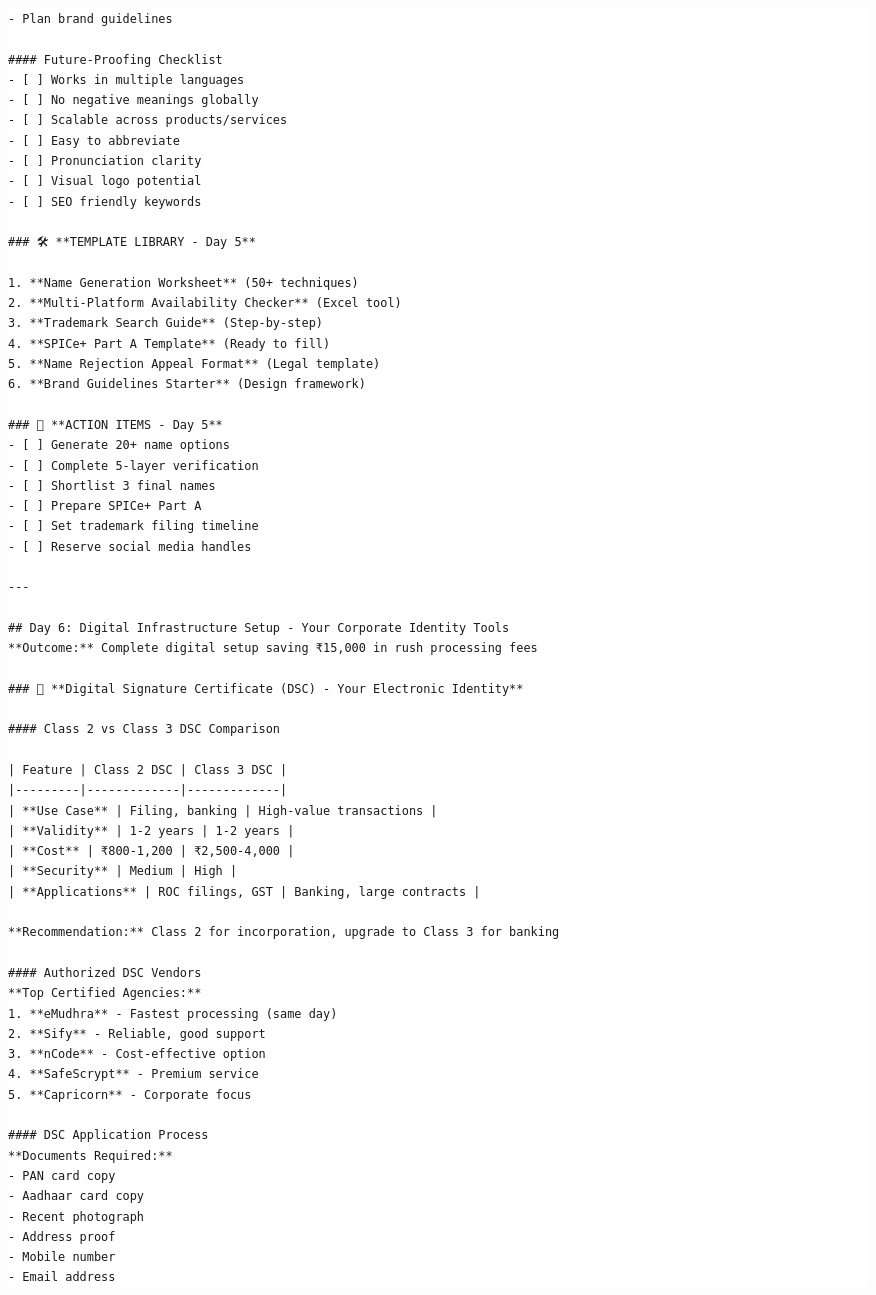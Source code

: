 ```
- Plan brand guidelines

#### Future-Proofing Checklist
- [ ] Works in multiple languages
- [ ] No negative meanings globally
- [ ] Scalable across products/services
- [ ] Easy to abbreviate
- [ ] Pronunciation clarity
- [ ] Visual logo potential
- [ ] SEO friendly keywords

### 🛠️ **TEMPLATE LIBRARY - Day 5**

1. **Name Generation Worksheet** (50+ techniques)
2. **Multi-Platform Availability Checker** (Excel tool)
3. **Trademark Search Guide** (Step-by-step)
4. **SPICe+ Part A Template** (Ready to fill)
5. **Name Rejection Appeal Format** (Legal template)
6. **Brand Guidelines Starter** (Design framework)

### 🎯 **ACTION ITEMS - Day 5**
- [ ] Generate 20+ name options
- [ ] Complete 5-layer verification
- [ ] Shortlist 3 final names
- [ ] Prepare SPICe+ Part A
- [ ] Set trademark filing timeline
- [ ] Reserve social media handles

---

## Day 6: Digital Infrastructure Setup - Your Corporate Identity Tools
**Outcome:** Complete digital setup saving ₹15,000 in rush processing fees

### 🔐 **Digital Signature Certificate (DSC) - Your Electronic Identity**

#### Class 2 vs Class 3 DSC Comparison

| Feature | Class 2 DSC | Class 3 DSC |
|---------|-------------|-------------|
| **Use Case** | Filing, banking | High-value transactions |
| **Validity** | 1-2 years | 1-2 years |
| **Cost** | ₹800-1,200 | ₹2,500-4,000 |
| **Security** | Medium | High |
| **Applications** | ROC filings, GST | Banking, large contracts |

**Recommendation:** Class 2 for incorporation, upgrade to Class 3 for banking

#### Authorized DSC Vendors
**Top Certified Agencies:**
1. **eMudhra** - Fastest processing (same day)
2. **Sify** - Reliable, good support
3. **nCode** - Cost-effective option
4. **SafeScrypt** - Premium service
5. **Capricorn** - Corporate focus

#### DSC Application Process
**Documents Required:**
- PAN card copy
- Aadhaar card copy
- Recent photograph
- Address proof
- Mobile number
- Email address
```